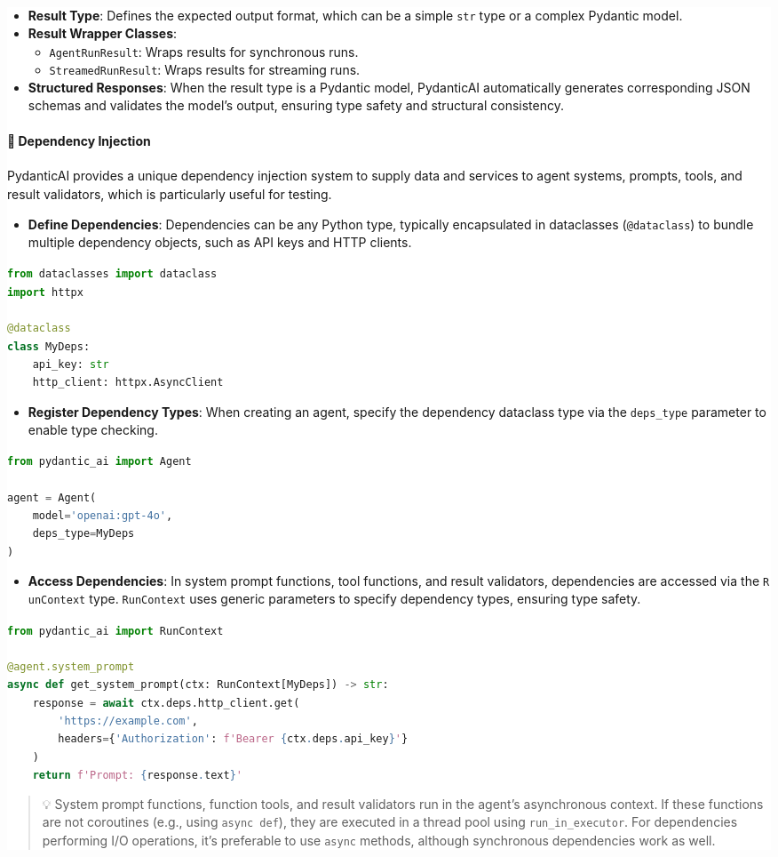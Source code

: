 + **Result Type**: Defines the expected output format, which can be a simple `str` type or a complex Pydantic model.
+ **Result Wrapper Classes**:
  + `AgentRunResult`: Wraps results for synchronous runs.
  + `StreamedRunResult`: Wraps results for streaming runs.
+ **Structured Responses**: When the result type is a Pydantic model, PydanticAI automatically generates corresponding JSON schemas and validates the model’s output, ensuring type safety and structural consistency.

#### 📌 Dependency Injection
PydanticAI provides a unique dependency injection system to supply data and services to agent systems, prompts, tools, and result validators, which is particularly useful for testing.

+ **Define Dependencies**: Dependencies can be any Python type, typically encapsulated in dataclasses (`@dataclass`) to bundle multiple dependency objects, such as API keys and HTTP clients.

```python
from dataclasses import dataclass
import httpx

@dataclass
class MyDeps:
    api_key: str
    http_client: httpx.AsyncClient
```

+ **Register Dependency Types**: When creating an agent, specify the dependency dataclass type via the `deps_type` parameter to enable type checking.

```python
from pydantic_ai import Agent

agent = Agent(
    model='openai:gpt-4o',
    deps_type=MyDeps
)
```

+ **Access Dependencies**: In system prompt functions, tool functions, and result validators, dependencies are accessed via the `RunContext` type. `RunContext` uses generic parameters to specify dependency types, ensuring type safety.

```python
from pydantic_ai import RunContext

@agent.system_prompt
async def get_system_prompt(ctx: RunContext[MyDeps]) -> str:
    response = await ctx.deps.http_client.get(
        'https://example.com',
        headers={'Authorization': f'Bearer {ctx.deps.api_key}'}
    )
    return f'Prompt: {response.text}'
```

> 💡 System prompt functions, function tools, and result validators run in the agent’s asynchronous context. If these functions are not coroutines (e.g., using `async def`), they are executed in a thread pool using `run_in_executor`. For dependencies performing I/O operations, it’s preferable to use `async` methods, although synchronous dependencies work as well.
